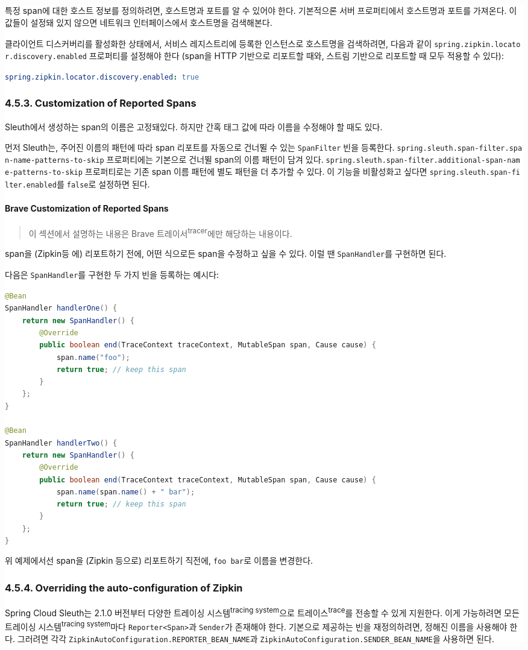 특정 span에 대한 호스트 정보를 정의하려면, 호스트명과 포트를 알 수 있어야 한다. 기본적으론 서버 프로퍼티에서 호스트명과 포트를 가져온다. 이 값들이 설정돼 있지 않으면 네트워크 인터페이스에서 호스트명을 검색해본다.

클라이언트 디스커버리를 활성화한 상태에서, 서비스 레지스트리에 등록한 인스턴스로 호스트명을 검색하려면, 다음과 같이 `spring.zipkin.locator.discovery.enabled` 프로퍼티를 설정해야 한다 (span을 HTTP 기반으로 리포트할 때와, 스트림 기반으로 리포트할 때 모두 적용할 수 있다):

```yaml
spring.zipkin.locator.discovery.enabled: true
```

### 4.5.3. Customization of Reported Spans

Sleuth에서 생성하는 span의 이름은 고정돼있다. 하지만 간혹 태그 값에 따라 이름을 수정해야 할 때도 있다.

먼저 Sleuth는, 주어진 이름의 패턴에 따라 span 리포트를 자동으로 건너뛸 수 있는 `SpanFilter` 빈을 등록한다. `spring.sleuth.span-filter.span-name-patterns-to-skip` 프로퍼티에는 기본으로 건너뛸 span의 이름 패턴이 담겨 있다. `spring.sleuth.span-filter.additional-span-name-patterns-to-skip` 프로퍼티로는 기존 span 이름 패턴에 별도 패턴을 더 추가할 수 있다. 이 기능을 비활성화고 싶다면 `spring.sleuth.span-filter.enabled`를 `false`로 설정하면 된다.

#### Brave Customization of Reported Spans

> 이 섹션에서 설명하는 내용은 Brave 트레이서<sup>tracer</sup>에만 해당하는 내용이다.

span을 (Zipkin등 에) 리포트하기 전에, 어떤 식으로든 span을 수정하고 싶을 수 있다. 이럴 땐 `SpanHandler`를 구현하면 된다.

다음은 `SpanHandler`를 구현한 두 가지 빈을 등록하는 예시다:

```java
@Bean
SpanHandler handlerOne() {
    return new SpanHandler() {
        @Override
        public boolean end(TraceContext traceContext, MutableSpan span, Cause cause) {
            span.name("foo");
            return true; // keep this span
        }
    };
}

@Bean
SpanHandler handlerTwo() {
    return new SpanHandler() {
        @Override
        public boolean end(TraceContext traceContext, MutableSpan span, Cause cause) {
            span.name(span.name() + " bar");
            return true; // keep this span
        }
    };
}
```

위 예제에서선 span을 (Zipkin 등으로) 리포트하기 직전에, `foo bar`로 이름을 변경한다.

### 4.5.4. Overriding the auto-configuration of Zipkin

Spring Cloud Sleuth는 2.1.0 버전부터 다양한 트레이싱 시스템<sup>tracing system</sup>으로 트레이스<sup>trace</sup>를 전송할 수 있게 지원한다. 이게 가능하려면 모든 트레이싱 시스템<sup>tracing system</sup>마다 `Reporter<Span>`과 `Sender`가 존재해야 한다. 기본으로 제공하는 빈을 재정의하려면, 정해진 이름을 사용해야 한다. 그러려면 각각 `ZipkinAutoConfiguration.REPORTER_BEAN_NAME`과 `ZipkinAutoConfiguration.SENDER_BEAN_NAME`을 사용하면 된다.
